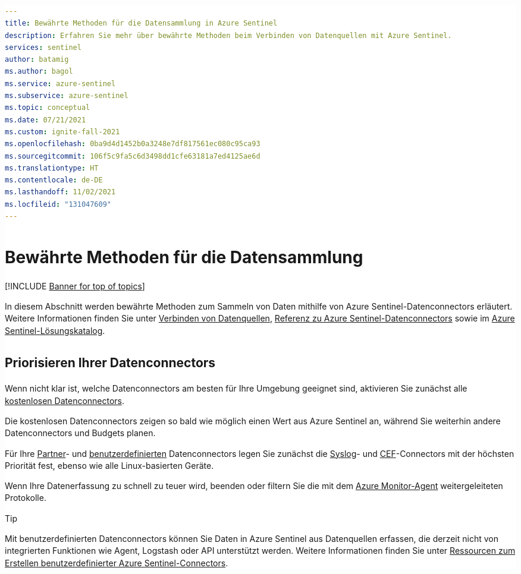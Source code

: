 ```yaml
---
title: Bewährte Methoden für die Datensammlung in Azure Sentinel
description: Erfahren Sie mehr über bewährte Methoden beim Verbinden von Datenquellen mit Azure Sentinel.
services: sentinel
author: batamig
ms.author: bagol
ms.service: azure-sentinel
ms.subservice: azure-sentinel
ms.topic: conceptual
ms.date: 07/21/2021
ms.custom: ignite-fall-2021
ms.openlocfilehash: 0ba9d4d1452b0a3248e7df817561ec080c95ca93
ms.sourcegitcommit: 106f5c9fa5c6d3498dd1cfe63181a7ed4125ae6d
ms.translationtype: HT
ms.contentlocale: de-DE
ms.lasthandoff: 11/02/2021
ms.locfileid: "131047609"
---
```

#  <a name="data-collection-best-practices"></a>Bewährte Methoden für die Datensammlung

[!INCLUDE [Banner for top of topics](./includes/banner.md)]

In diesem Abschnitt werden bewährte Methoden zum Sammeln von Daten mithilfe von Azure Sentinel-Datenconnectors erläutert. Weitere Informationen finden Sie unter [Verbinden von Datenquellen](connect-data-sources.md), [Referenz zu Azure Sentinel-Datenconnectors](data-connectors-reference.md) sowie im [Azure Sentinel-Lösungskatalog](sentinel-solutions-catalog.md).

## <a name="prioritize-your-data-connectors"></a>Priorisieren Ihrer Datenconnectors

Wenn nicht klar ist, welche Datenconnectors am besten für Ihre Umgebung geeignet sind, aktivieren Sie zunächst alle [kostenlosen Datenconnectors](azure-sentinel-billing.md#free-data-sources).

Die kostenlosen Datenconnectors zeigen so bald wie möglich einen Wert aus Azure Sentinel an, während Sie weiterhin andere Datenconnectors und Budgets planen.

Für Ihre [Partner](data-connectors-reference.md)- und [benutzerdefinierten](create-custom-connector.md) Datenconnectors legen Sie zunächst die [Syslog](connect-syslog.md)- und [CEF](connect-common-event-format.md)-Connectors mit der höchsten Priorität fest, ebenso wie alle Linux-basierten Geräte.

Wenn Ihre Datenerfassung zu schnell zu teuer wird, beenden oder filtern Sie die mit dem [Azure Monitor-Agent](../azure-monitor/agents/azure-monitor-agent-overview.md) weitergeleiteten Protokolle.

> [!TIP]
> Mit benutzerdefinierten Datenconnectors können Sie Daten in Azure Sentinel aus Datenquellen erfassen, die derzeit nicht von integrierten Funktionen wie Agent, Logstash oder API unterstützt werden. Weitere Informationen finden Sie unter [Ressourcen zum Erstellen benutzerdefinierter Azure Sentinel-Connectors](create-custom-connector.md).
>
